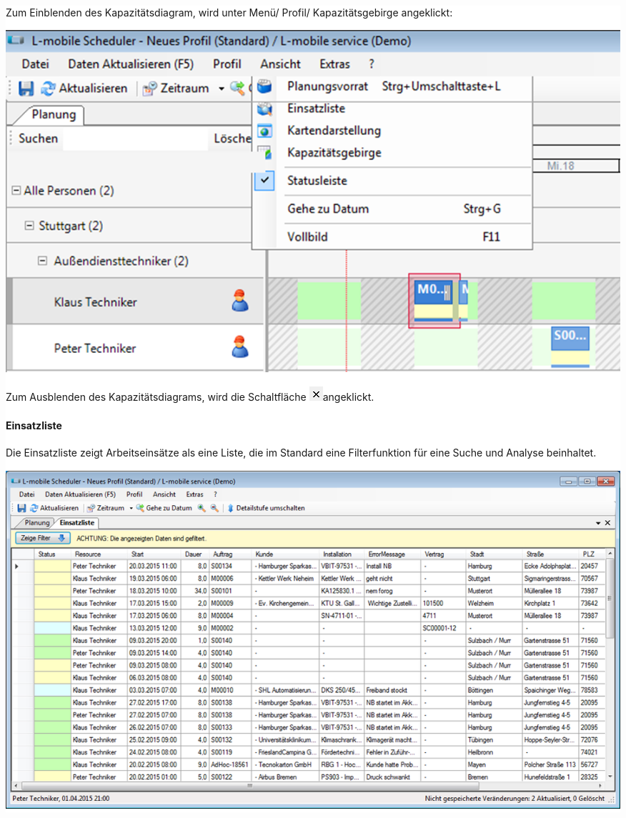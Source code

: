 Zum Einblenden des Kapazitätsdiagram, wird unter Menü/ Profil/ Kapazitätsgebirge angeklickt:

![Plantafel](img/Scheduler/PT_Kapa2.png)

Zum Ausblenden des Kapazitätsdiagrams, wird die Schaltfläche ![Plantafel](img/Scheduler/PT_Close.png)angeklickt.

#### Einsatzliste

Die Einsatzliste zeigt Arbeitseinsätze als eine Liste, die im Standard eine Filterfunktion für eine Suche und Analyse beinhaltet.

![Plantafel](img/Scheduler/Einsatzliste.png)

